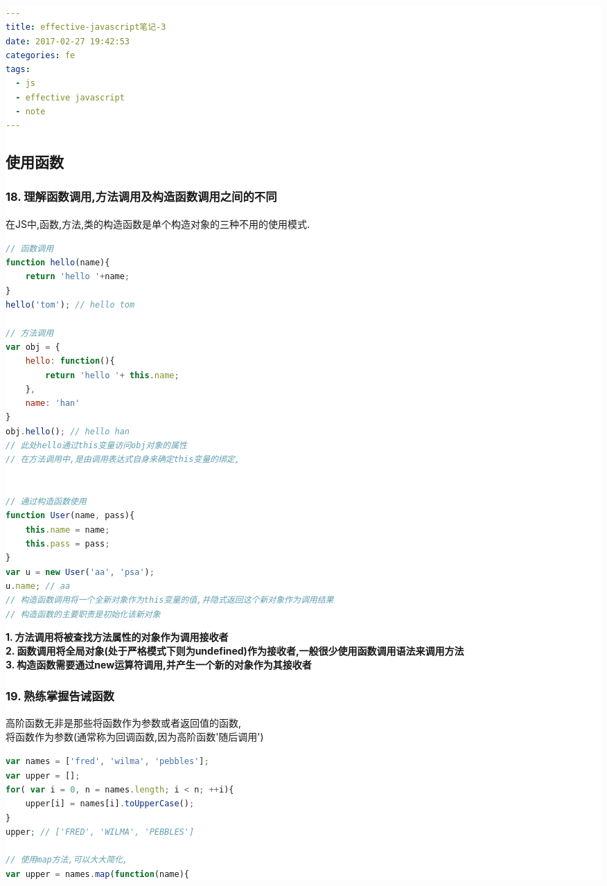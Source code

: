 ```yaml
---
title: effective-javascript笔记-3
date: 2017-02-27 19:42:53
categories: fe
tags:
  - js
  - effective javascript
  - note
---
```


## 使用函数

### 18. 理解函数调用,方法调用及构造函数调用之间的不同
在JS中,函数,方法,类的构造函数是单个构造对象的三种不用的使用模式.
```js
// 函数调用
function hello(name){
    return 'hello '+name;
}
hello('tom'); // hello tom

// 方法调用
var obj = {
    hello: function(){
        return 'hello '+ this.name;
    },
    name: 'han'
}
obj.hello(); // hello han
// 此处hello通过this变量访问obj对象的属性
// 在方法调用中,是由调用表达式自身来确定this变量的绑定,


// 通过构造函数使用
function User(name, pass){
    this.name = name;
    this.pass = pass;
}
var u = new User('aa', 'psa');
u.name; // aa
// 构造函数调用将一个全新对象作为this变量的值,并隐式返回这个新对象作为调用结果
// 构造函数的主要职责是初始化该新对象
```

**1. 方法调用将被查找方法属性的对象作为调用接收者**  
**2. 函数调用将全局对象(处于严格模式下则为undefined)作为接收者,一般很少使用函数调用语法来调用方法**  
**3. 构造函数需要通过new运算符调用,并产生一个新的对象作为其接收者**

### 19. 熟练掌握告诫函数
高阶函数无非是那些将函数作为参数或者返回值的函数,  
将函数作为参数(通常称为回调函数,因为高阶函数'随后调用')  
```js
var names = ['fred', 'wilma', 'pebbles'];
var upper = [];
for( var i = 0, n = names.length; i < n; ++i){
    upper[i] = names[i].toUpperCase();
}
upper; // ['FRED', 'WILMA', 'PEBBLES']

// 使用map方法,可以大大简化,
var upper = names.map(function(name){
```